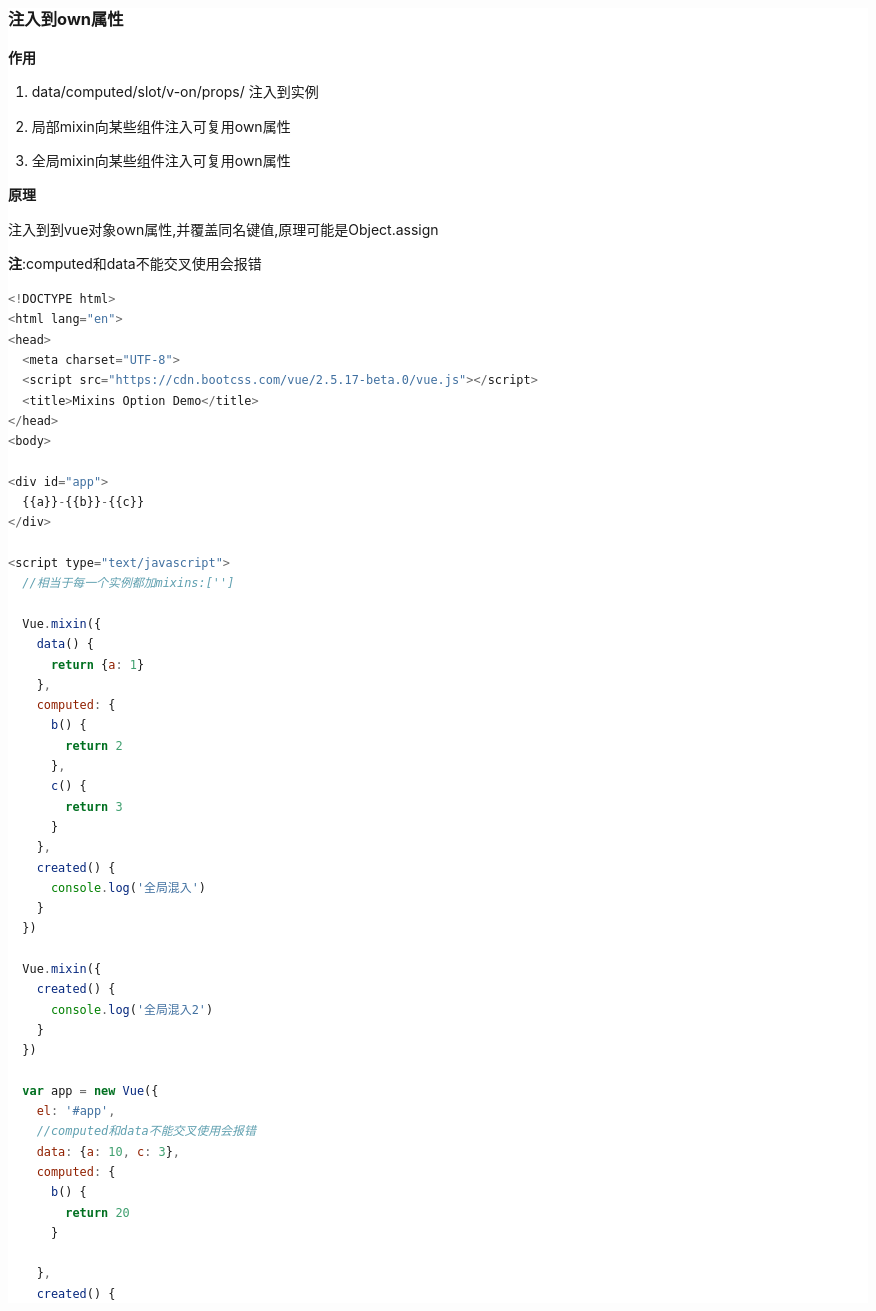 ###  注入到own属性

**作用**

1. data/computed/slot/v-on/props/ 注入到实例

2. 局部mixin向某些组件注入可复用own属性
3.  全局mixin向某些组件注入可复用own属性

**原理**

 注入到到vue对象own属性,并覆盖同名键值,原理可能是Object.assign

**注**:computed和data不能交叉使用会报错

```js
<!DOCTYPE html>
<html lang="en">
<head>
  <meta charset="UTF-8">
  <script src="https://cdn.bootcss.com/vue/2.5.17-beta.0/vue.js"></script>
  <title>Mixins Option Demo</title>
</head>
<body>

<div id="app">
  {{a}}-{{b}}-{{c}}
</div>

<script type="text/javascript">
  //相当于每一个实例都加mixins:['']

  Vue.mixin({
    data() {
      return {a: 1}
    },
    computed: {
      b() {
        return 2
      },
      c() {
        return 3
      }
    },
    created() {
      console.log('全局混入')
    }
  })

  Vue.mixin({
    created() {
      console.log('全局混入2')
    }
  })

  var app = new Vue({
    el: '#app',
    //computed和data不能交叉使用会报错
    data: {a: 10, c: 3},
    computed: {
      b() {
        return 20
      }

    },
    created() {
```